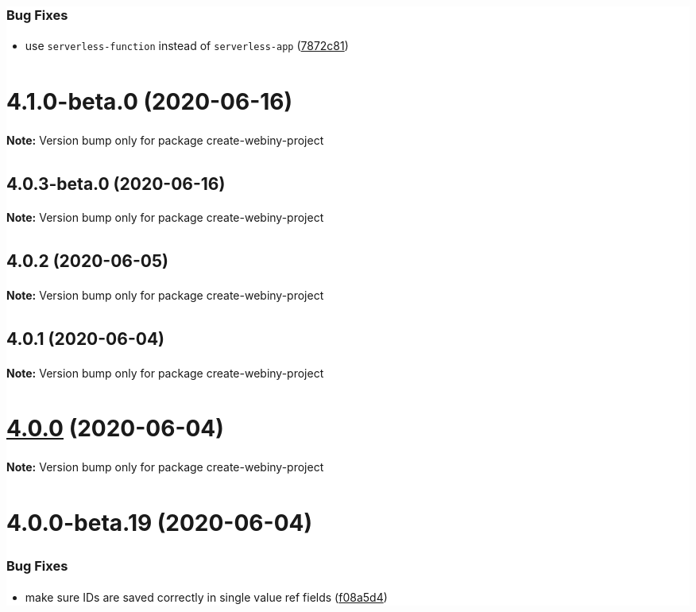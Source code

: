 
### Bug Fixes

* use `serverless-function` instead of `serverless-app` ([7872c81](https://github.com/webiny/webiny-js/commit/7872c816d47d763c79a1139744c7400a8895a3fb))





# 4.1.0-beta.0 (2020-06-16)

**Note:** Version bump only for package create-webiny-project





## 4.0.3-beta.0 (2020-06-16)

**Note:** Version bump only for package create-webiny-project





## 4.0.2 (2020-06-05)

**Note:** Version bump only for package create-webiny-project





## 4.0.1 (2020-06-04)

**Note:** Version bump only for package create-webiny-project





# [4.0.0](https://github.com/Webiny/webiny-js/compare/v4.0.0-beta.19...v4.0.0) (2020-06-04)

**Note:** Version bump only for package create-webiny-project





# 4.0.0-beta.19 (2020-06-04)


### Bug Fixes

* make sure IDs are saved correctly in single value ref fields ([f08a5d4](https://github.com/webiny/webiny-js/commit/f08a5d45bb687db475f4ba6fe2bb7bf42f908c12))

